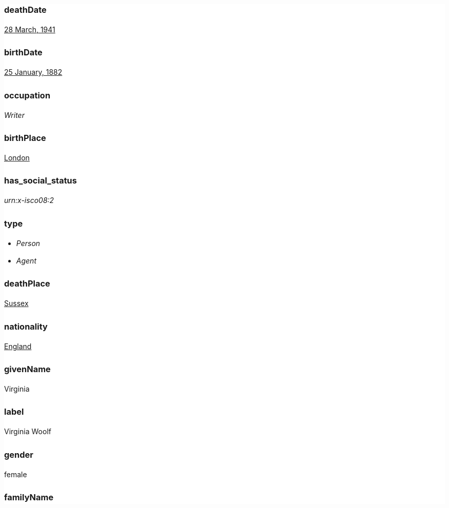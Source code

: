 ### deathDate


[28 March, 1941](#28-March-1941)

### birthDate


[25 January, 1882](#25-January-1882)

### occupation


*Writer*

### birthPlace


[London](#London)

### has_social_status


*urn:x-isco08:2*

### type

 - *Person*

 - *Agent*

### deathPlace


[Sussex](#Sussex)

### nationality


[England](#England)

### givenName


Virginia

### label


Virginia Woolf

### gender


female

### familyName
